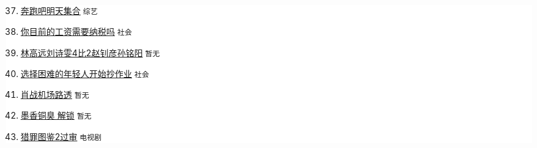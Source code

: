 37. [奔跑吧明天集合](https://m.weibo.cn/search?containerid=100103type%3D1%26t%3D10%26q%3D%23%E5%A5%94%E8%B7%91%E5%90%A7%E6%98%8E%E5%A4%A9%E9%9B%86%E5%90%88%23&stream_entry_id=31&isnewpage=1&extparam=seat%3D1%26cate%3D5001%26lcate%3D5001%26band_rank%3D34%26stream_entry_id%3D31%26pos%3D35%26dgr%3D0%26flag%3D1%26q%3D%2523%25E5%25A5%2594%25E8%25B7%2591%25E5%2590%25A7%25E6%2598%258E%25E5%25A4%25A9%25E9%259B%2586%25E5%2590%2588%2523%26realpos%3D34%26filter_type%3Drealtimehot%26c_type%3D31%26display_time%3D1728999084%26pre_seqid%3D172899908442893830281133) `综艺` 

38. [你目前的工资需要纳税吗](https://m.weibo.cn/search?containerid=100103type%3D1%26t%3D10%26q%3D%23%E4%BD%A0%E7%9B%AE%E5%89%8D%E7%9A%84%E5%B7%A5%E8%B5%84%E9%9C%80%E8%A6%81%E7%BA%B3%E7%A8%8E%E5%90%97%23&stream_entry_id=31&isnewpage=1&extparam=seat%3D1%26cate%3D5001%26lcate%3D5001%26band_rank%3D35%26stream_entry_id%3D31%26pos%3D36%26dgr%3D0%26flag%3D0%26q%3D%2523%25E4%25BD%25A0%25E7%259B%25AE%25E5%2589%258D%25E7%259A%2584%25E5%25B7%25A5%25E8%25B5%2584%25E9%259C%2580%25E8%25A6%2581%25E7%25BA%25B3%25E7%25A8%258E%25E5%2590%2597%2523%26realpos%3D35%26filter_type%3Drealtimehot%26c_type%3D31%26display_time%3D1728999084%26pre_seqid%3D172899908442893830281133) `社会` 

39. [林高远刘诗雯4比2赵钊彦孙铭阳](https://m.weibo.cn/search?containerid=100103type%3D1%26t%3D10%26q%3D%23%E6%9E%97%E9%AB%98%E8%BF%9C%E5%88%98%E8%AF%97%E9%9B%AF4%E6%AF%942%E8%B5%B5%E9%92%8A%E5%BD%A6%E5%AD%99%E9%93%AD%E9%98%B3%23&stream_entry_id=31&isnewpage=1&extparam=seat%3D1%26cate%3D5001%26lcate%3D5001%26band_rank%3D36%26stream_entry_id%3D31%26pos%3D37%26dgr%3D0%26flag%3D1%26q%3D%2523%25E6%259E%2597%25E9%25AB%2598%25E8%25BF%259C%25E5%2588%2598%25E8%25AF%2597%25E9%259B%25AF4%25E6%25AF%25942%25E8%25B5%25B5%25E9%2592%258A%25E5%25BD%25A6%25E5%25AD%2599%25E9%2593%25AD%25E9%2598%25B3%2523%26realpos%3D36%26filter_type%3Drealtimehot%26c_type%3D31%26display_time%3D1728999084%26pre_seqid%3D172899908442893830281133) `暂无` 

40. [选择困难的年轻人开始抄作业](https://m.weibo.cn/search?containerid=100103type%3D1%26t%3D10%26q%3D%23%E9%80%89%E6%8B%A9%E5%9B%B0%E9%9A%BE%E7%9A%84%E5%B9%B4%E8%BD%BB%E4%BA%BA%E5%BC%80%E5%A7%8B%E6%8A%84%E4%BD%9C%E4%B8%9A%23&stream_entry_id=31&isnewpage=1&extparam=seat%3D1%26cate%3D5001%26lcate%3D5001%26band_rank%3D37%26stream_entry_id%3D31%26pos%3D38%26dgr%3D0%26flag%3D0%26adid%3D259240%26q%3D%2523%25E9%2580%2589%25E6%258B%25A9%25E5%259B%25B0%25E9%259A%25BE%25E7%259A%2584%25E5%25B9%25B4%25E8%25BD%25BB%25E4%25BA%25BA%25E5%25BC%2580%25E5%25A7%258B%25E6%258A%2584%25E4%25BD%259C%25E4%25B8%259A%2523%26realpos%3D37%26filter_type%3Drealtimehot%26c_type%3D31%26display_time%3D1728999084%26pre_seqid%3D172899908442893830281133) `社会` 

41. [肖战机场路透](https://m.weibo.cn/search?containerid=100103type%3D1%26t%3D10%26q%3D%E8%82%96%E6%88%98%E6%9C%BA%E5%9C%BA%E8%B7%AF%E9%80%8F&stream_entry_id=31&isnewpage=1&extparam=seat%3D1%26cate%3D5001%26lcate%3D5001%26band_rank%3D38%26stream_entry_id%3D31%26pos%3D39%26dgr%3D0%26flag%3D0%26q%3D%25E8%2582%2596%25E6%2588%2598%25E6%259C%25BA%25E5%259C%25BA%25E8%25B7%25AF%25E9%2580%258F%26realpos%3D38%26filter_type%3Drealtimehot%26c_type%3D31%26display_time%3D1728999084%26pre_seqid%3D172899908442893830281133) `暂无` 

42. [墨香铜臭 解锁](https://m.weibo.cn/search?containerid=100103type%3D1%26t%3D10%26q%3D%E5%A2%A8%E9%A6%99%E9%93%9C%E8%87%AD+%E8%A7%A3%E9%94%81&stream_entry_id=31&isnewpage=1&extparam=seat%3D1%26cate%3D5001%26lcate%3D5001%26band_rank%3D39%26stream_entry_id%3D31%26pos%3D40%26dgr%3D0%26flag%3D0%26q%3D%25E5%25A2%25A8%25E9%25A6%2599%25E9%2593%259C%25E8%2587%25AD%2520%25E8%25A7%25A3%25E9%2594%2581%26realpos%3D39%26filter_type%3Drealtimehot%26c_type%3D31%26display_time%3D1728999084%26pre_seqid%3D172899908442893830281133) `暂无` 

43. [猎罪图鉴2过审](https://m.weibo.cn/search?containerid=100103type%3D1%26t%3D10%26q%3D%23%E7%8C%8E%E7%BD%AA%E5%9B%BE%E9%89%B42%E8%BF%87%E5%AE%A1%23&stream_entry_id=31&isnewpage=1&extparam=seat%3D1%26cate%3D5001%26lcate%3D5001%26band_rank%3D40%26stream_entry_id%3D31%26pos%3D41%26dgr%3D0%26flag%3D0%26q%3D%2523%25E7%258C%258E%25E7%25BD%25AA%25E5%259B%25BE%25E9%2589%25B42%25E8%25BF%2587%25E5%25AE%25A1%2523%26realpos%3D40%26filter_type%3Drealtimehot%26c_type%3D31%26display_time%3D1728999084%26pre_seqid%3D172899908442893830281133) `电视剧` 

